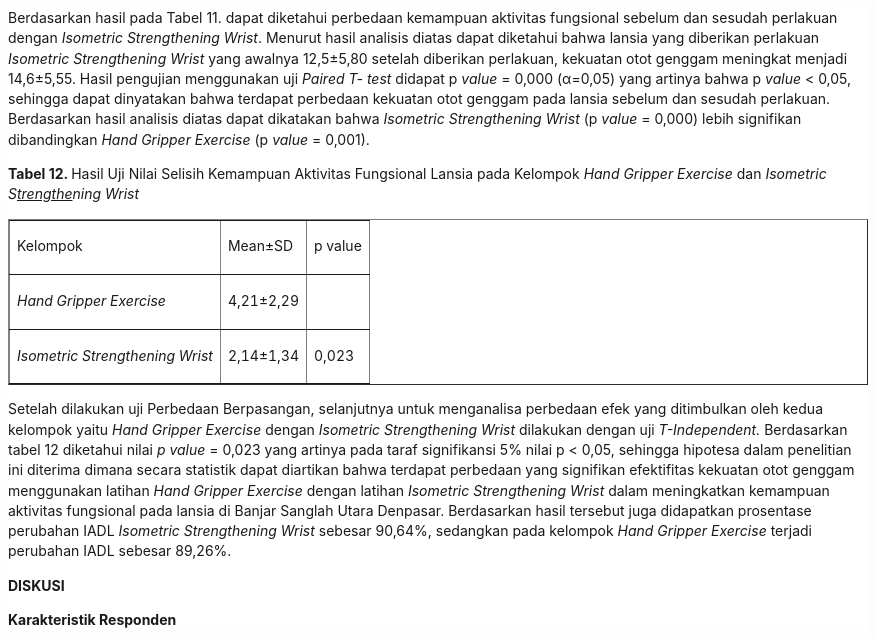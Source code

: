 <p><span class="font0">Berdasarkan hasil pada Tabel 11. dapat diketahui perbedaan kemampuan aktivitas fungsional sebelum dan sesudah perlakuan dengan </span><span class="font0" style="font-style:italic;">Isometric Strengthening Wrist</span><span class="font0">. Menurut hasil analisis diatas dapat diketahui bahwa lansia yang diberikan perlakuan </span><span class="font0" style="font-style:italic;">Isometric Strengthening Wrist</span><span class="font0"> yang awalnya 12,5±5,80 setelah diberikan perlakuan, kekuatan otot genggam meningkat menjadi 14,6±5,55. Hasil pengujian menggunakan uji </span><span class="font0" style="font-style:italic;">Paired T- test</span><span class="font0"> didapat p </span><span class="font0" style="font-style:italic;">value</span><span class="font0"> = 0,000 (α=0,05) yang artinya bahwa p </span><span class="font0" style="font-style:italic;">value</span><span class="font0"> &lt;&nbsp;0,05, sehingga dapat dinyatakan bahwa terdapat perbedaan kekuatan otot genggam pada lansia sebelum dan sesudah perlakuan. Berdasarkan hasil analisis diatas dapat dikatakan bahwa </span><span class="font0" style="font-style:italic;">Isometric Strengthening Wrist</span><span class="font0"> (p </span><span class="font0" style="font-style:italic;">value</span><span class="font0"> = 0,000) lebih signifikan dibandingkan </span><span class="font0" style="font-style:italic;">Hand Gripper Exercise</span><span class="font0"> (p </span><span class="font0" style="font-style:italic;">value</span><span class="font0"> = 0,001).</span></p>
<p><span class="font0" style="font-weight:bold;">Tabel 12. </span><span class="font0">Hasil Uji Nilai Selisih Kemampuan Aktivitas Fungsional Lansia pada Kelompok </span><span class="font0" style="font-style:italic;">Hand Gripper Exercise</span><span class="font0"> dan </span><span class="font0" style="font-style:italic;">Isometric S</span><span class="font0" style="font-style:italic;text-decoration:underline;">trengthe</span><span class="font0" style="font-style:italic;">ning Wrist</span></p>
<table border="1">
<tr><td style="vertical-align:bottom;">
<p><span class="font0">Kelompok</span></p></td><td style="vertical-align:bottom;">
<p><span class="font0">Mean±SD</span></p></td><td style="vertical-align:bottom;">
<p><span class="font0">p value</span></p></td></tr>
<tr><td style="vertical-align:bottom;">
<p><span class="font0" style="font-style:italic;">Hand Gripper Exercise</span></p></td><td style="vertical-align:bottom;">
<p><span class="font0">4,21±2,29</span></p></td><td style="vertical-align:top;"></td></tr>
<tr><td style="vertical-align:bottom;">
<p><span class="font0" style="font-style:italic;">Isometric Strengthening Wrist</span></p></td><td style="vertical-align:bottom;">
<p><span class="font0">2,14±1,34</span></p></td><td style="vertical-align:bottom;">
<p><span class="font1">0,023</span></p></td></tr>
</table>
<p><span class="font0">Setelah dilakukan uji Perbedaan Berpasangan, selanjutnya untuk menganalisa perbedaan efek yang ditimbulkan oleh kedua kelompok yaitu </span><span class="font0" style="font-style:italic;">Hand Gripper Exercise</span><span class="font0"> dengan </span><span class="font0" style="font-style:italic;">Isometric Strengthening Wrist</span><span class="font0"> dilakukan dengan uji </span><span class="font0" style="font-style:italic;">T-Independent.</span><span class="font0"> Berdasarkan tabel 12 diketahui nilai </span><span class="font0" style="font-style:italic;">p value</span><span class="font0"> = 0,023 yang artinya pada taraf signifikansi 5% nilai p &lt;&nbsp;0,05, sehingga hipotesa dalam penelitian ini diterima dimana secara statistik dapat diartikan bahwa terdapat perbedaan yang signifikan efektifitas kekuatan otot genggam menggunakan latihan </span><span class="font0" style="font-style:italic;">Hand Gripper Exercise</span><span class="font0"> dengan latihan </span><span class="font0" style="font-style:italic;">Isometric Strengthening Wrist</span><span class="font0"> dalam meningkatkan kemampuan aktivitas fungsional pada lansia di Banjar Sanglah Utara Denpasar. Berdasarkan hasil tersebut juga didapatkan prosentase perubahan IADL </span><span class="font0" style="font-style:italic;">Isometric Strengthening Wrist</span><span class="font0"> sebesar 90,64%, sedangkan pada kelompok </span><span class="font0" style="font-style:italic;">Hand Gripper Exercise</span><span class="font0"> terjadi perubahan IADL sebesar 89,26%.</span></p>
<p><span class="font0" style="font-weight:bold;">DISKUSI</span></p>
<p><span class="font0" style="font-weight:bold;">Karakteristik Responden</span></p>